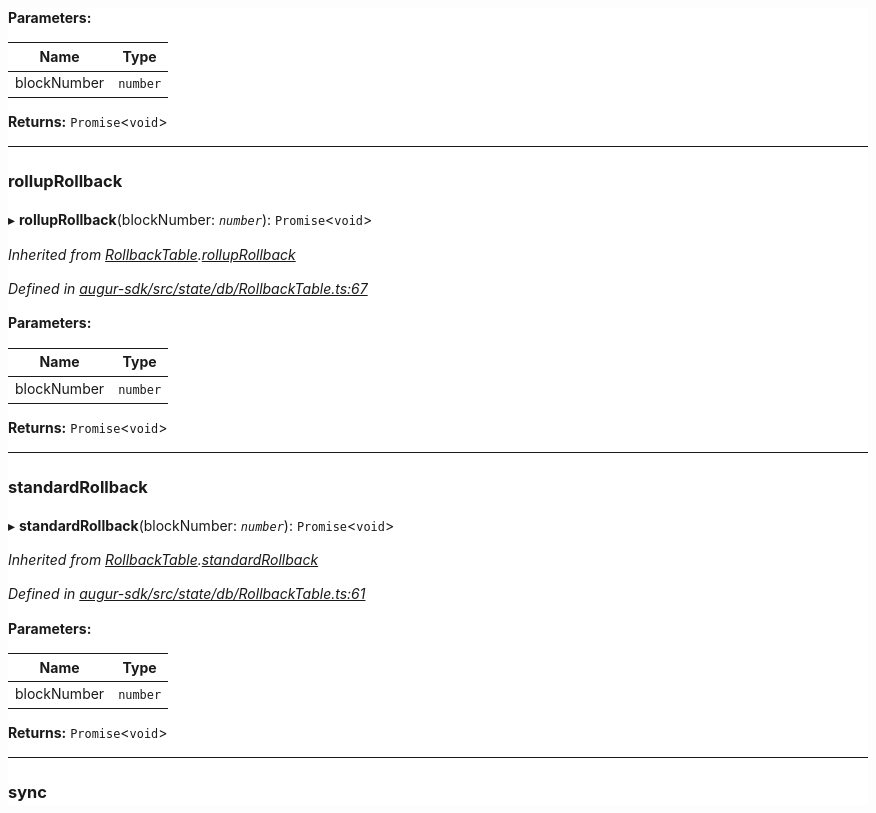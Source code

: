 **Parameters:**

| Name | Type |
| ------ | ------ |
| blockNumber | `number` |

**Returns:** `Promise`<`void`>

___
<a id="rolluprollback"></a>

###  rollupRollback

▸ **rollupRollback**(blockNumber: *`number`*): `Promise`<`void`>

*Inherited from [RollbackTable](api-classes-augur-sdk-src-state-db-rollbacktable-rollbacktable.md).[rollupRollback](api-classes-augur-sdk-src-state-db-rollbacktable-rollbacktable.md#rolluprollback)*

*Defined in [augur-sdk/src/state/db/RollbackTable.ts:67](https://github.com/AugurProject/augur/blob/1e1466f1d3/packages/augur-sdk/src/state/db/RollbackTable.ts#L67)*

**Parameters:**

| Name | Type |
| ------ | ------ |
| blockNumber | `number` |

**Returns:** `Promise`<`void`>

___
<a id="standardrollback"></a>

###  standardRollback

▸ **standardRollback**(blockNumber: *`number`*): `Promise`<`void`>

*Inherited from [RollbackTable](api-classes-augur-sdk-src-state-db-rollbacktable-rollbacktable.md).[standardRollback](api-classes-augur-sdk-src-state-db-rollbacktable-rollbacktable.md#standardrollback)*

*Defined in [augur-sdk/src/state/db/RollbackTable.ts:61](https://github.com/AugurProject/augur/blob/1e1466f1d3/packages/augur-sdk/src/state/db/RollbackTable.ts#L61)*

**Parameters:**

| Name | Type |
| ------ | ------ |
| blockNumber | `number` |

**Returns:** `Promise`<`void`>

___
<a id="sync"></a>

###  sync
